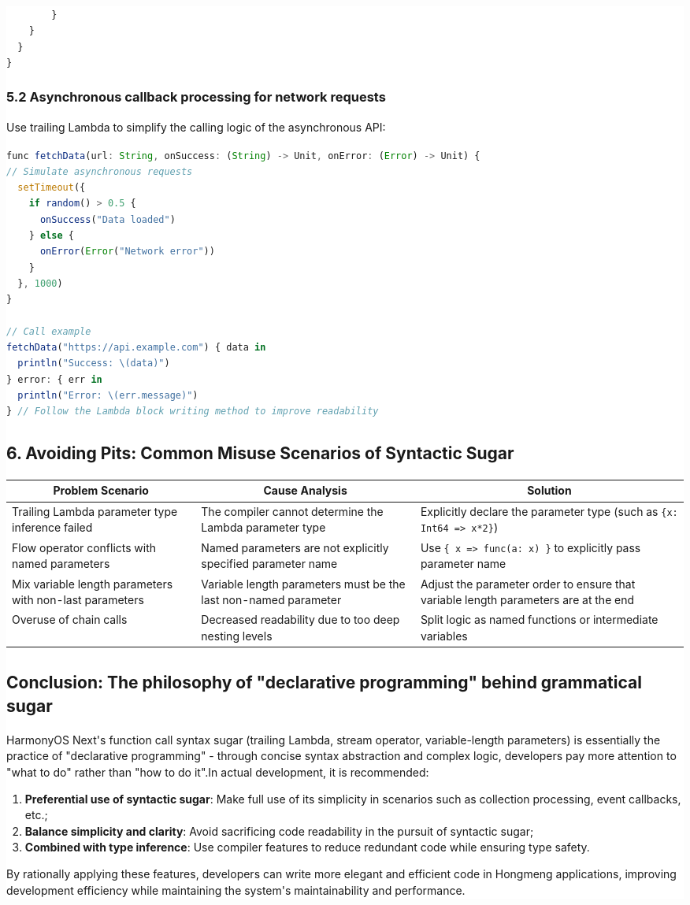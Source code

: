 ```typescript  
        }  
    }  
  }  
}  
```  

### 5.2 Asynchronous callback processing for network requests
Use trailing Lambda to simplify the calling logic of the asynchronous API:
```typescript  
func fetchData(url: String, onSuccess: (String) -> Unit, onError: (Error) -> Unit) {  
// Simulate asynchronous requests
  setTimeout({  
    if random() > 0.5 {  
      onSuccess("Data loaded")  
    } else {  
      onError(Error("Network error"))  
    }  
  }, 1000)  
}  

// Call example
fetchData("https://api.example.com") { data in  
  println("Success: \(data)")  
} error: { err in  
  println("Error: \(err.message)")  
} // Follow the Lambda block writing method to improve readability
```  


## 6. Avoiding Pits: Common Misuse Scenarios of Syntactic Sugar

| **Problem Scenario** | **Cause Analysis** | **Solution** |
|--------------------------|--------------------------------|-----------------------------------|  
| Trailing Lambda parameter type inference failed | The compiler cannot determine the Lambda parameter type | Explicitly declare the parameter type (such as `{x: Int64 => x*2}`) |
| Flow operator conflicts with named parameters | Named parameters are not explicitly specified parameter name | Use `{ x => func(a: x) }` to explicitly pass parameter name |
| Mix variable length parameters with non-last parameters | Variable length parameters must be the last non-named parameter | Adjust the parameter order to ensure that variable length parameters are at the end |
| Overuse of chain calls | Decreased readability due to too deep nesting levels | Split logic as named functions or intermediate variables |


## Conclusion: The philosophy of "declarative programming" behind grammatical sugar

HarmonyOS Next's function call syntax sugar (trailing Lambda, stream operator, variable-length parameters) is essentially the practice of "declarative programming" - through concise syntax abstraction and complex logic, developers pay more attention to "what to do" rather than "how to do it".In actual development, it is recommended:
1. **Preferential use of syntactic sugar**: Make full use of its simplicity in scenarios such as collection processing, event callbacks, etc.;
2. **Balance simplicity and clarity**: Avoid sacrificing code readability in the pursuit of syntactic sugar;
3. **Combined with type inference**: Use compiler features to reduce redundant code while ensuring type safety.

By rationally applying these features, developers can write more elegant and efficient code in Hongmeng applications, improving development efficiency while maintaining the system's maintainability and performance.
